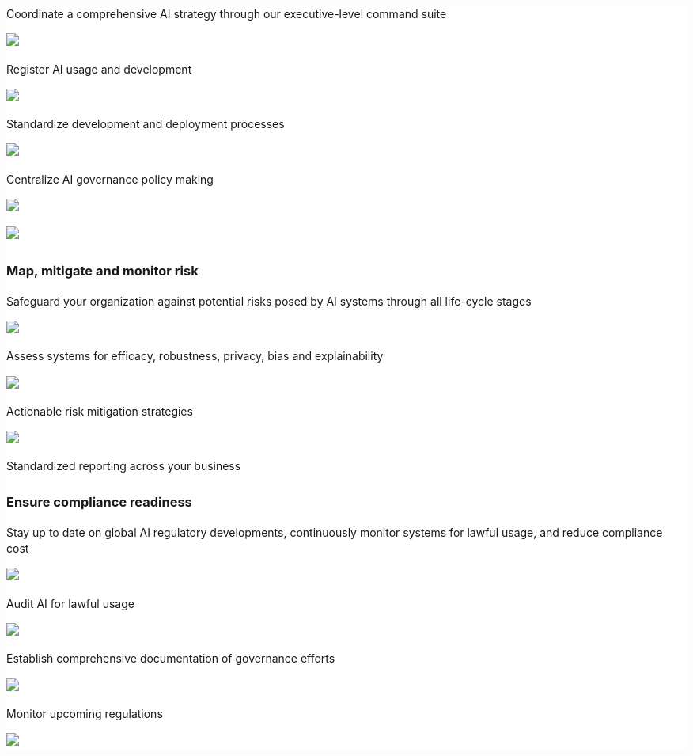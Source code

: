 Coordinate a comprehensive AI strategy through our executive-level command suite

![](https://cdn.prod.website-files.com/6305e5d42c283515c3e71b8c/655c57daebf851c5b412ae17_L%20Icons.svg)

Register AI usage and development

![](https://cdn.prod.website-files.com/6305e5d42c283515c3e71b8c/655c57daebf851c5b412ae17_L%20Icons.svg)

Standardize development and deployment processes

![](https://cdn.prod.website-files.com/6305e5d42c283515c3e71b8c/655c57daebf851c5b412ae17_L%20Icons.svg)

Centralize AI governance policy making

![](https://cdn.prod.website-files.com/6305e5d42c283515c3e71b8c/657bfd2cea713ba0f8daf2e8_Holistic-AI-AI-Governance-Control-AI-Inventory.svg)

![](https://cdn.prod.website-files.com/6305e5d42c283515c3e71b8c/657bfd2c6b11104f10b59959_Holistic-AI-AI-Governance-Risk.svg)

### Map, mitigate and monitor risk

Safeguard your organization against potential risks posed by AI systems through all life-cycle stages

![](https://cdn.prod.website-files.com/6305e5d42c283515c3e71b8c/655c57daebf851c5b412ae17_L%20Icons.svg)

Assess systems for efficacy, robustness, privacy, bias and explainability

![](https://cdn.prod.website-files.com/6305e5d42c283515c3e71b8c/655c57daebf851c5b412ae17_L%20Icons.svg)

Actionable risk mitigation strategies

![](https://cdn.prod.website-files.com/6305e5d42c283515c3e71b8c/655c57daebf851c5b412ae17_L%20Icons.svg)

Standardized reporting across your business

### Ensure compliance readiness

Stay up to date on global AI regulatory developments, continuously monitor systems for lawful usage, and reduce compliance cost

![](https://cdn.prod.website-files.com/6305e5d42c283515c3e71b8c/655c57daebf851c5b412ae17_L%20Icons.svg)

Audit AI for lawful usage

![](https://cdn.prod.website-files.com/6305e5d42c283515c3e71b8c/655c57daebf851c5b412ae17_L%20Icons.svg)

Establish comprehensive documentation of governance efforts

![](https://cdn.prod.website-files.com/6305e5d42c283515c3e71b8c/655c57daebf851c5b412ae17_L%20Icons.svg)

Monitor upcoming regulations

![](https://cdn.prod.website-files.com/6305e5d42c283515c3e71b8c/657b3fbd3c37f00d9ad46e7e_Holistic-AI-AI-Monitor-Regulation.svg)

